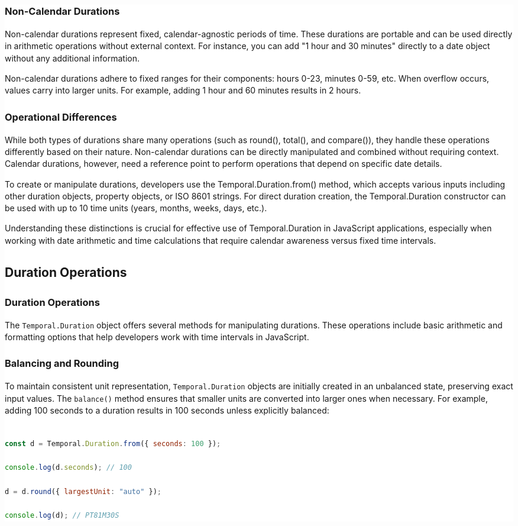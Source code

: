 
### Non-Calendar Durations

Non-calendar durations represent fixed, calendar-agnostic periods of time. These durations are portable and can be used directly in arithmetic operations without external context. For instance, you can add "1 hour and 30 minutes" directly to a date object without any additional information.

Non-calendar durations adhere to fixed ranges for their components: hours 0-23, minutes 0-59, etc. When overflow occurs, values carry into larger units. For example, adding 1 hour and 60 minutes results in 2 hours.


### Operational Differences

While both types of durations share many operations (such as round(), total(), and compare()), they handle these operations differently based on their nature. Non-calendar durations can be directly manipulated and combined without requiring context. Calendar durations, however, need a reference point to perform operations that depend on specific date details.

To create or manipulate durations, developers use the Temporal.Duration.from() method, which accepts various inputs including other duration objects, property objects, or ISO 8601 strings. For direct duration creation, the Temporal.Duration constructor can be used with up to 10 time units (years, months, weeks, days, etc.).

Understanding these distinctions is crucial for effective use of Temporal.Duration in JavaScript applications, especially when working with date arithmetic and time calculations that require calendar awareness versus fixed time intervals.


## Duration Operations


### Duration Operations

The `Temporal.Duration` object offers several methods for manipulating durations. These operations include basic arithmetic and formatting options that help developers work with time intervals in JavaScript.


### Balancing and Rounding

To maintain consistent unit representation, `Temporal.Duration` objects are initially created in an unbalanced state, preserving exact input values. The `balance()` method ensures that smaller units are converted into larger ones when necessary. For example, adding 100 seconds to a duration results in 100 seconds unless explicitly balanced:

```javascript

const d = Temporal.Duration.from({ seconds: 100 });

console.log(d.seconds); // 100

d = d.round({ largestUnit: "auto" });

console.log(d); // PT81M30S

```
